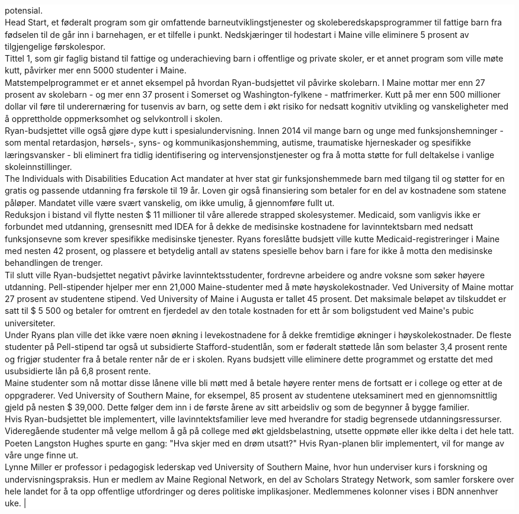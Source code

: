 potensial.<br/>Head Start, et føderalt program som gir omfattende barneutviklingstjenester og skoleberedskapsprogrammer til fattige barn fra fødselen til de går inn i barnehagen, er et tilfelle i punkt. Nedskjæringer til hodestart i Maine ville eliminere 5 prosent av tilgjengelige førskolespor.<br/>Tittel 1, som gir faglig bistand til fattige og underachieving barn i offentlige og private skoler, er et annet program som ville møte kutt, påvirker mer enn 5000 studenter i Maine.<br/>Matstempelprogrammet er et annet eksempel på hvordan Ryan-budsjettet vil påvirke skolebarn. I Maine mottar mer enn 27 prosent av skolebarn - og mer enn 37 prosent i Somerset og Washington-fylkene - matfrimerker. Kutt på mer enn 500 millioner dollar vil føre til underernæring for tusenvis av barn, og sette dem i økt risiko for nedsatt kognitiv utvikling og vanskeligheter med å opprettholde oppmerksomhet og selvkontroll i skolen.<br/>Ryan-budsjettet ville også gjøre dype kutt i spesialundervisning. Innen 2014 vil mange barn og unge med funksjonshemninger - som mental retardasjon, hørsels-, syns- og kommunikasjonshemming, autisme, traumatiske hjerneskader og spesifikke læringsvansker - bli eliminert fra tidlig identifisering og intervensjonstjenester og fra å motta støtte for full deltakelse i vanlige skoleinnstillinger.<br/>The Individuals with Disabilities Education Act mandater at hver stat gir funksjonshemmede barn med tilgang til og støtter for en gratis og passende utdanning fra førskole til 19 år. Loven gir også finansiering som betaler for en del av kostnadene som statene påløper. Mandatet ville være svært vanskelig, om ikke umulig, å gjennomføre fullt ut.<br/>Reduksjon i bistand vil flytte nesten $ 11 millioner til våre allerede strapped skolesystemer. Medicaid, som vanligvis ikke er forbundet med utdanning, grensesnitt med IDEA for å dekke de medisinske kostnadene for lavinntektsbarn med nedsatt funksjonsevne som krever spesifikke medisinske tjenester. Ryans foreslåtte budsjett ville kutte Medicaid-registreringer i Maine med nesten 42 prosent, og plassere et betydelig antall av statens spesielle behov barn i fare for ikke å motta den medisinske behandlingen de trenger.<br/>Til slutt ville Ryan-budsjettet negativt påvirke lavinntektsstudenter, fordrevne arbeidere og andre voksne som søker høyere utdanning. Pell-stipender hjelper mer enn 21,000 Maine-studenter med å møte høyskolekostnader. Ved University of Maine mottar 27 prosent av studentene stipend. Ved University of Maine i Augusta er tallet 45 prosent. Det maksimale beløpet av tilskuddet er satt til $ 5 500 og betaler for omtrent en fjerdedel av den totale kostnaden for ett år som boligstudent ved Maine's pubic universiteter.<br/>Under Ryans plan ville det ikke være noen økning i levekostnadene for å dekke fremtidige økninger i høyskolekostnader. De fleste studenter på Pell-stipend tar også ut subsidierte Stafford-studentlån, som er føderalt støttede lån som belaster 3,4 prosent rente og frigjør studenter fra å betale renter når de er i skolen. Ryans budsjett ville eliminere dette programmet og erstatte det med usubsidierte lån på 6,8 prosent rente.<br/>Maine studenter som nå mottar disse lånene ville bli møtt med å betale høyere renter mens de fortsatt er i college og etter at de oppgraderer. Ved University of Southern Maine, for eksempel, 85 prosent av studentene uteksaminert med en gjennomsnittlig gjeld på nesten $ 39,000. Dette følger dem inn i de første årene av sitt arbeidsliv og som de begynner å bygge familier.<br/>Hvis Ryan-budsjettet ble implementert, ville lavinntektsfamilier leve med hverandre for stadig begrensede utdanningsressurser. Videregående studenter må velge mellom å gå på college med økt gjeldsbelastning, utsette oppmøte eller ikke delta i det hele tatt.<br/>Poeten Langston Hughes spurte en gang: "Hva skjer med en drøm utsatt?" Hvis Ryan-planen blir implementert, vil for mange av våre unge finne ut.<br/>Lynne Miller er professor i pedagogisk lederskap ved University of Southern Maine, hvor hun underviser kurs i forskning og undervisningspraksis. Hun er medlem av Maine Regional Network, en del av Scholars Strategy Network, som samler forskere over hele landet for å ta opp offentlige utfordringer og deres politiske implikasjoner. Medlemmenes kolonner vises i BDN annenhver uke. |